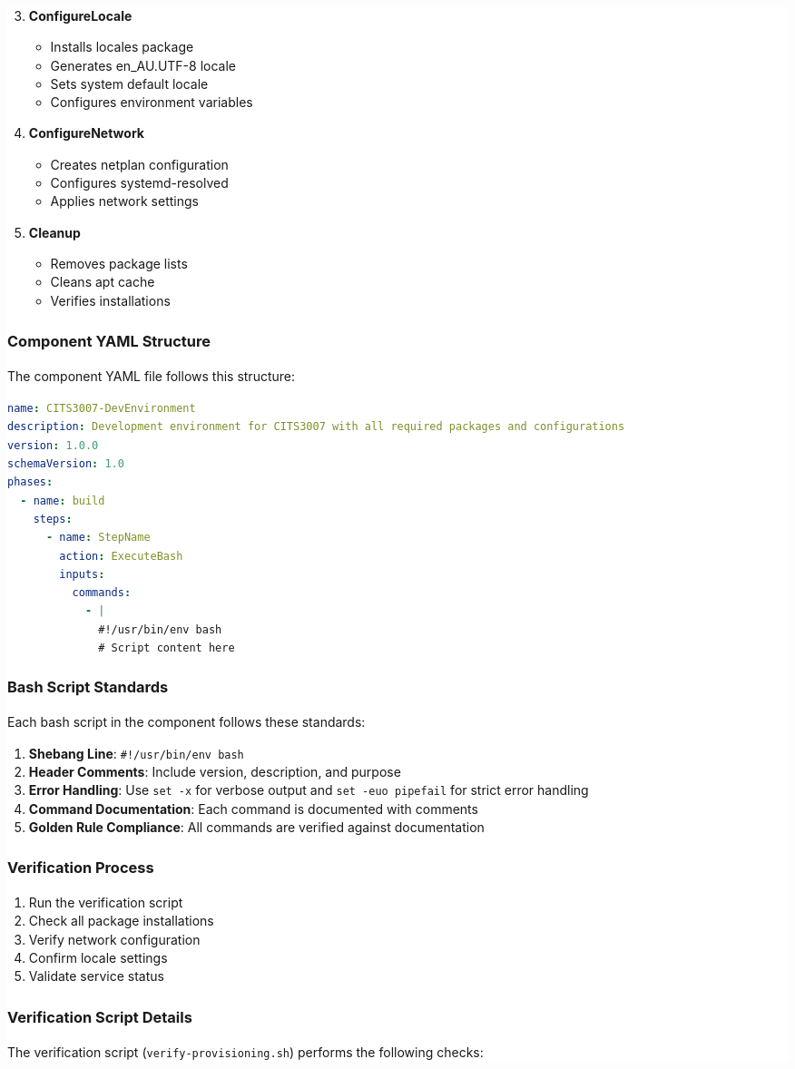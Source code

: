 3. **ConfigureLocale**
   - Installs locales package
   - Generates en_AU.UTF-8 locale
   - Sets system default locale
   - Configures environment variables

4. **ConfigureNetwork**
   - Creates netplan configuration
   - Configures systemd-resolved
   - Applies network settings

5. **Cleanup**
   - Removes package lists
   - Cleans apt cache
   - Verifies installations

### Component YAML Structure
The component YAML file follows this structure:
```yaml
name: CITS3007-DevEnvironment
description: Development environment for CITS3007 with all required packages and configurations
version: 1.0.0
schemaVersion: 1.0
phases:
  - name: build
    steps:
      - name: StepName
        action: ExecuteBash
        inputs:
          commands:
            - |
              #!/usr/bin/env bash
              # Script content here
```

### Bash Script Standards
Each bash script in the component follows these standards:
1. **Shebang Line**: `#!/usr/bin/env bash`
2. **Header Comments**: Include version, description, and purpose
3. **Error Handling**: Use `set -x` for verbose output and `set -euo pipefail` for strict error handling
4. **Command Documentation**: Each command is documented with comments
5. **Golden Rule Compliance**: All commands are verified against documentation

### Verification Process
1. Run the verification script
2. Check all package installations
3. Verify network configuration
4. Confirm locale settings
5. Validate service status

### Verification Script Details
The verification script (`verify-provisioning.sh`) performs the following checks:
